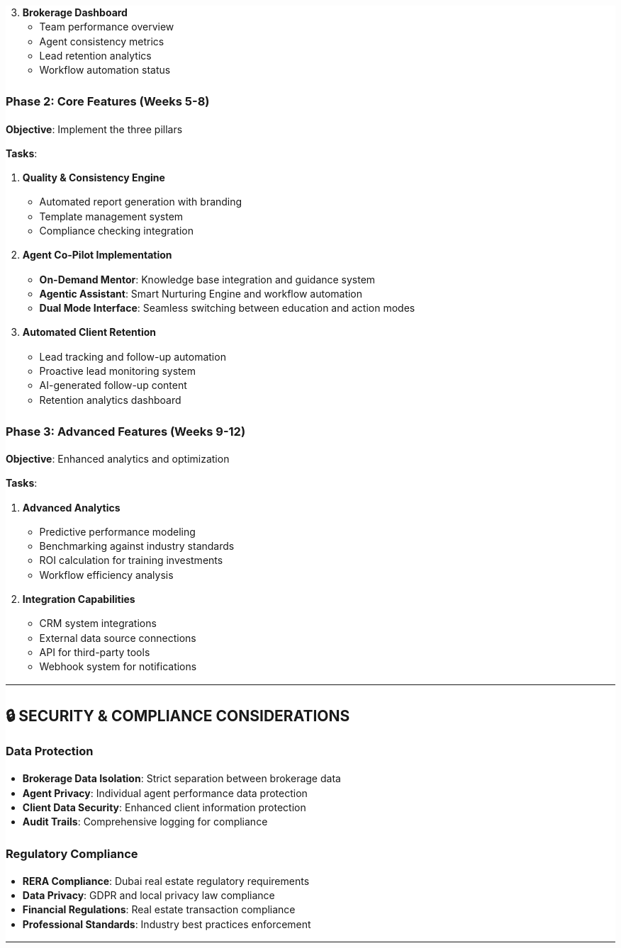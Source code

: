 3. **Brokerage Dashboard**
   - Team performance overview
   - Agent consistency metrics
   - Lead retention analytics
   - Workflow automation status

### **Phase 2: Core Features (Weeks 5-8)**
**Objective**: Implement the three pillars

**Tasks**:
1. **Quality & Consistency Engine**
   - Automated report generation with branding
   - Template management system
   - Compliance checking integration

2. **Agent Co-Pilot Implementation**
   - **On-Demand Mentor**: Knowledge base integration and guidance system
   - **Agentic Assistant**: Smart Nurturing Engine and workflow automation
   - **Dual Mode Interface**: Seamless switching between education and action modes

3. **Automated Client Retention**
   - Lead tracking and follow-up automation
   - Proactive lead monitoring system
   - AI-generated follow-up content
   - Retention analytics dashboard

### **Phase 3: Advanced Features (Weeks 9-12)**
**Objective**: Enhanced analytics and optimization

**Tasks**:
1. **Advanced Analytics**
   - Predictive performance modeling
   - Benchmarking against industry standards
   - ROI calculation for training investments
   - Workflow efficiency analysis

2. **Integration Capabilities**
   - CRM system integrations
   - External data source connections
   - API for third-party tools
   - Webhook system for notifications

---

## 🔒 **SECURITY & COMPLIANCE CONSIDERATIONS**

### **Data Protection**
- **Brokerage Data Isolation**: Strict separation between brokerage data
- **Agent Privacy**: Individual agent performance data protection
- **Client Data Security**: Enhanced client information protection
- **Audit Trails**: Comprehensive logging for compliance

### **Regulatory Compliance**
- **RERA Compliance**: Dubai real estate regulatory requirements
- **Data Privacy**: GDPR and local privacy law compliance
- **Financial Regulations**: Real estate transaction compliance
- **Professional Standards**: Industry best practices enforcement

---